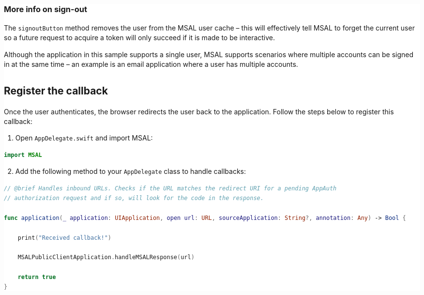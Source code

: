 ### More info on sign-out

The `signoutButton` method removes the user from the MSAL user cache – this will effectively tell MSAL to forget the current user so a future request to acquire a token will only succeed if it is made to be interactive.

Although the application in this sample supports a single user, MSAL supports scenarios where multiple accounts can be signed in at the same time – an example is an email application where a user has multiple accounts.


## Register the callback

Once the user authenticates, the browser redirects the user back to the application. Follow the steps below to register this callback:

1.	Open `AppDelegate.swift` and import MSAL:

```swift
import MSAL
```

<ol start="2">
<li>
Add the following method to your <code>AppDelegate</code> class to handle callbacks:
</li>
</ol>

```swift
// @brief Handles inbound URLs. Checks if the URL matches the redirect URI for a pending AppAuth
// authorization request and if so, will look for the code in the response.

func application(_ application: UIApplication, open url: URL, sourceApplication: String?, annotation: Any) -> Bool {
    
    print("Received callback!")
    
    MSALPublicClientApplication.handleMSALResponse(url)
    
    return true
}
```

